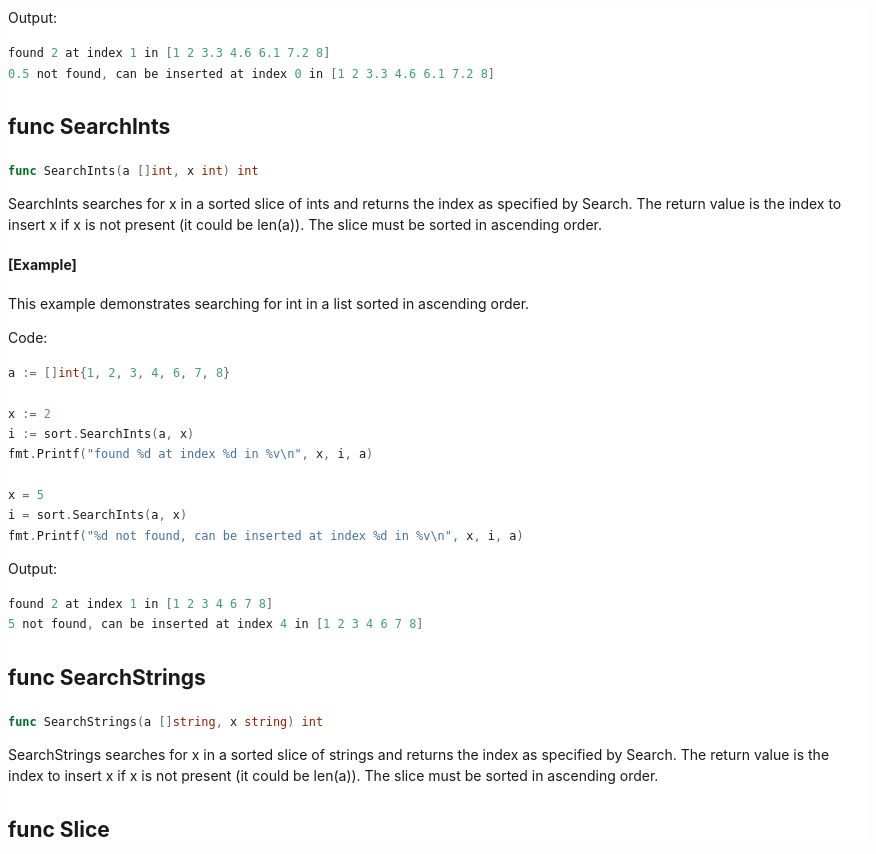 Output:

```go
found 2 at index 1 in [1 2 3.3 4.6 6.1 7.2 8]
0.5 not found, can be inserted at index 0 in [1 2 3.3 4.6 6.1 7.2 8]
```

func SearchInts 
---------------

```go
func SearchInts(a []int, x int) int
```

SearchInts searches for x in a sorted slice of ints and returns the
index as specified by Search. The return value is the index to insert x
if x is not present (it could be len(a)). The slice must be sorted in
ascending order.

#### [Example]

This example demonstrates searching for int in a list sorted in
ascending order.

Code:

```go
a := []int{1, 2, 3, 4, 6, 7, 8}

x := 2
i := sort.SearchInts(a, x)
fmt.Printf("found %d at index %d in %v\n", x, i, a)

x = 5
i = sort.SearchInts(a, x)
fmt.Printf("%d not found, can be inserted at index %d in %v\n", x, i, a)
```

Output:

```go
found 2 at index 1 in [1 2 3 4 6 7 8]
5 not found, can be inserted at index 4 in [1 2 3 4 6 7 8]
```

func SearchStrings 
------------------

```go
func SearchStrings(a []string, x string) int
```

SearchStrings searches for x in a sorted slice of strings and returns
the index as specified by Search. The return value is the index to
insert x if x is not present (it could be len(a)). The slice must be
sorted in ascending order.

func Slice 
-----------------------------------------

